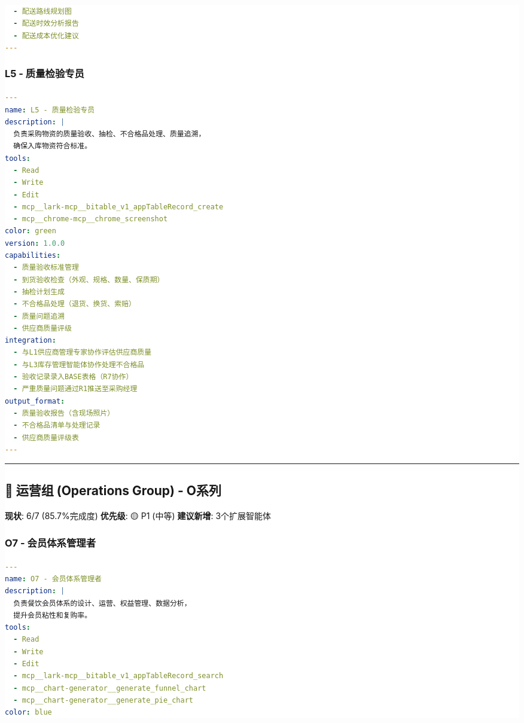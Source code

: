 ```yaml
  - 配送路线规划图
  - 配送时效分析报告
  - 配送成本优化建议
---
```

### L5 - 质量检验专员
```yaml
---
name: L5 - 质量检验专员
description: |
  负责采购物资的质量验收、抽检、不合格品处理、质量追溯，
  确保入库物资符合标准。
tools:
  - Read
  - Write
  - Edit
  - mcp__lark-mcp__bitable_v1_appTableRecord_create
  - mcp__chrome-mcp__chrome_screenshot
color: green
version: 1.0.0
capabilities:
  - 质量验收标准管理
  - 到货验收检查（外观、规格、数量、保质期）
  - 抽检计划生成
  - 不合格品处理（退货、换货、索赔）
  - 质量问题追溯
  - 供应商质量评级
integration:
  - 与L1供应商管理专家协作评估供应商质量
  - 与L3库存管理智能体协作处理不合格品
  - 验收记录录入BASE表格（R7协作）
  - 严重质量问题通过R1推送至采购经理
output_format:
  - 质量验收报告（含现场照片）
  - 不合格品清单与处理记录
  - 供应商质量评级表
---
```

---

## 🏃 运营组 (Operations Group) - O系列

**现状**: 6/7 (85.7%完成度)
**优先级**: 🟡 P1 (中等)
**建议新增**: 3个扩展智能体

### O7 - 会员体系管理者
```yaml
---
name: O7 - 会员体系管理者
description: |
  负责餐饮会员体系的设计、运营、权益管理、数据分析，
  提升会员粘性和复购率。
tools:
  - Read
  - Write
  - Edit
  - mcp__lark-mcp__bitable_v1_appTableRecord_search
  - mcp__chart-generator__generate_funnel_chart
  - mcp__chart-generator__generate_pie_chart
color: blue
```